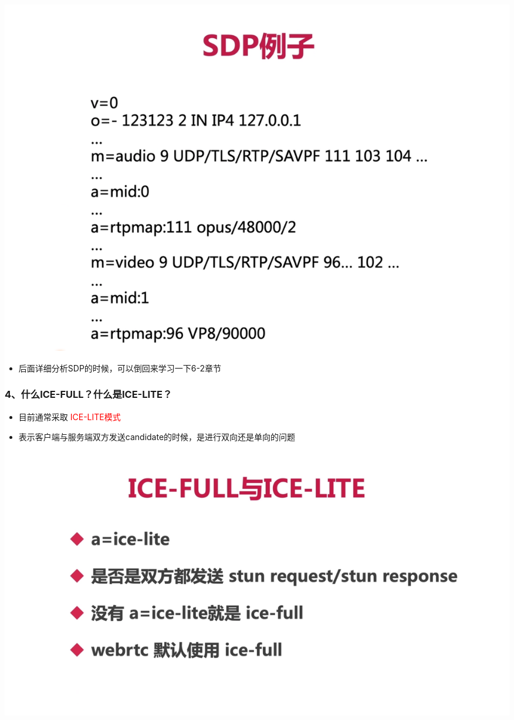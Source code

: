 ![image-20220821085444989](day06-WebRTC媒体协商/image-20220821085444989.png)

- 后面详细分析SDP的时候，可以倒回来学习一下6-2章节



### 4、什么ICE-FULL？什么是ICE-LITE？

- 目前通常采取 <font color="red">ICE-LITE模式</font>

- 表示客户端与服务端双方发送candidate的时候，是进行双向还是单向的问题

![image-20220821085655333](day06-WebRTC媒体协商/image-20220821085655333.png)

